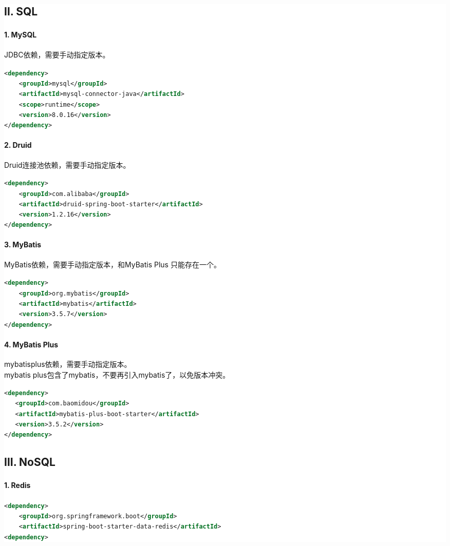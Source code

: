 ## Ⅱ. SQL

#### 1. MySQL
JDBC依赖，需要手动指定版本。
```xml
<dependency>
    <groupId>mysql</groupId>
    <artifactId>mysql-connector-java</artifactId>
    <scope>runtime</scope>
    <version>8.0.16</version>
</dependency>
```

#### 2. Druid
Druid连接池依赖，需要手动指定版本。
```xml
<dependency>
    <groupId>com.alibaba</groupId>
    <artifactId>druid-spring-boot-starter</artifactId>
    <version>1.2.16</version>
</dependency>
```

#### 3. MyBatis 
MyBatis依赖，需要手动指定版本，和MyBatis Plus 只能存在一个。
```xml
<dependency>
    <groupId>org.mybatis</groupId>
    <artifactId>mybatis</artifactId>
    <version>3.5.7</version>
</dependency>
```

#### 4. MyBatis Plus
mybatisplus依赖，需要手动指定版本。  
mybatis plus包含了mybatis，不要再引入mybatis了，以免版本冲突。
```xml
<dependency>
   <groupId>com.baomidou</groupId>
   <artifactId>mybatis-plus-boot-starter</artifactId>
   <version>3.5.2</version> 
</dependency>
```

## Ⅲ. NoSQL
#### 1. Redis
```xml
<dependency>
    <groupId>org.springframework.boot</groupId>
    <artifactId>spring-boot-starter-data-redis</artifactId>
<dependency>
```
